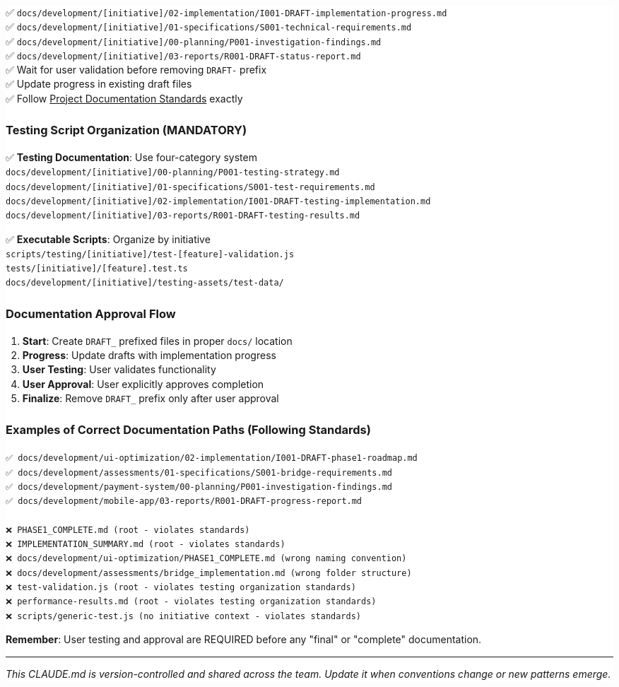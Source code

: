 ✅ `docs/development/[initiative]/02-implementation/I001-DRAFT-implementation-progress.md`  
✅ `docs/development/[initiative]/01-specifications/S001-technical-requirements.md`  
✅ `docs/development/[initiative]/00-planning/P001-investigation-findings.md`  
✅ `docs/development/[initiative]/03-reports/R001-DRAFT-status-report.md`  
✅ Wait for user validation before removing `DRAFT-` prefix  
✅ Update progress in existing draft files  
✅ Follow [Project Documentation Standards](./docs/development/ui-optimization/DOCUMENTATION_STANDARDS.md) exactly

### **Testing Script Organization (MANDATORY)**

✅ **Testing Documentation**: Use four-category system  
`docs/development/[initiative]/00-planning/P001-testing-strategy.md`  
`docs/development/[initiative]/01-specifications/S001-test-requirements.md`  
`docs/development/[initiative]/02-implementation/I001-DRAFT-testing-implementation.md`  
`docs/development/[initiative]/03-reports/R001-DRAFT-testing-results.md`

✅ **Executable Scripts**: Organize by initiative  
`scripts/testing/[initiative]/test-[feature]-validation.js`  
`tests/[initiative]/[feature].test.ts`  
`docs/development/[initiative]/testing-assets/test-data/`

### **Documentation Approval Flow**

1. **Start**: Create `DRAFT_` prefixed files in proper `docs/` location
2. **Progress**: Update drafts with implementation progress
3. **User Testing**: User validates functionality
4. **User Approval**: User explicitly approves completion
5. **Finalize**: Remove `DRAFT_` prefix only after user approval

### **Examples of Correct Documentation Paths (Following Standards)**

```
✅ docs/development/ui-optimization/02-implementation/I001-DRAFT-phase1-roadmap.md
✅ docs/development/assessments/01-specifications/S001-bridge-requirements.md
✅ docs/development/payment-system/00-planning/P001-investigation-findings.md
✅ docs/development/mobile-app/03-reports/R001-DRAFT-progress-report.md

❌ PHASE1_COMPLETE.md (root - violates standards)
❌ IMPLEMENTATION_SUMMARY.md (root - violates standards)
❌ docs/development/ui-optimization/PHASE1_COMPLETE.md (wrong naming convention)
❌ docs/development/assessments/bridge_implementation.md (wrong folder structure)
❌ test-validation.js (root - violates testing organization standards)
❌ performance-results.md (root - violates testing organization standards)
❌ scripts/generic-test.js (no initiative context - violates standards)
```

**Remember**: User testing and approval are REQUIRED before any "final" or
"complete" documentation.

---

_This CLAUDE.md is version-controlled and shared across the team. Update it when
conventions change or new patterns emerge._

